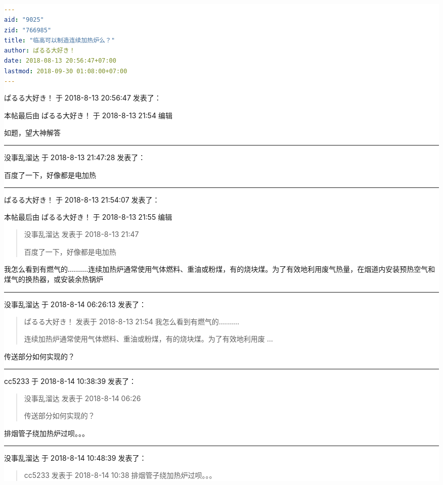```yaml
---
aid: "9025"
zid: "766985"
title: "临高可以制造连续加热炉么？"
author: ぱるる大好き！
date: 2018-08-13 20:56:47+07:00
lastmod: 2018-09-30 01:08:00+07:00
---
```


ぱるる大好き！ 于 2018-8-13 20:56:47 发表了：

本帖最后由 ぱるる大好き！ 于 2018-8-13 21:54 编辑

如题，望大神解答

---

没事乱溜达 于 2018-8-13 21:47:28 发表了：

百度了一下，好像都是电加热

---

ぱるる大好き！ 于 2018-8-13 21:54:07 发表了：

本帖最后由 ぱるる大好き！ 于 2018-8-13 21:55 编辑

> 没事乱溜达 发表于 2018-8-13 21:47
>
> 百度了一下，好像都是电加热

我怎么看到有燃气的..........连续加热炉通常使用气体燃料、重油或粉煤，有的烧块煤。为了有效地利用废气热量，在烟道内安装预热空气和煤气的换热器，或安装余热锅炉

---

没事乱溜达 于 2018-8-14 06:26:13 发表了：

> ぱるる大好き！ 发表于 2018-8-13 21:54 我怎么看到有燃气的..........
>
> 连续加热炉通常使用气体燃料、重油或粉煤，有的烧块煤。为了有效地利用废 ...

传送部分如何实现的？

---

cc5233 于 2018-8-14 10:38:39 发表了：

> 没事乱溜达 发表于 2018-8-14 06:26
>
> 传送部分如何实现的？

排烟管子绕加热炉过呗。。。

---

没事乱溜达 于 2018-8-14 10:48:39 发表了：

> cc5233 发表于 2018-8-14 10:38 排烟管子绕加热炉过呗。。。
